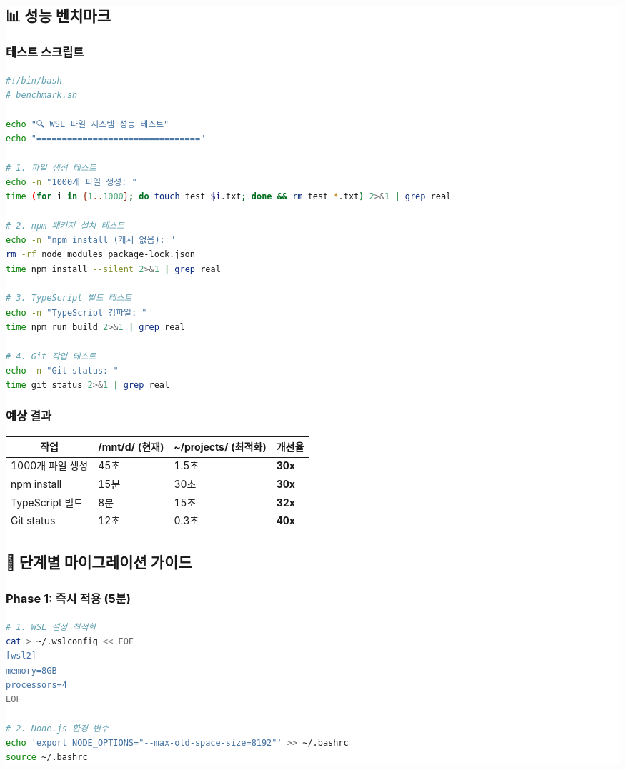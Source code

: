 ## 📊 성능 벤치마크

### 테스트 스크립트

```bash
#!/bin/bash
# benchmark.sh

echo "🔍 WSL 파일 시스템 성능 테스트"
echo "================================"

# 1. 파일 생성 테스트
echo -n "1000개 파일 생성: "
time (for i in {1..1000}; do touch test_$i.txt; done && rm test_*.txt) 2>&1 | grep real

# 2. npm 패키지 설치 테스트
echo -n "npm install (캐시 없음): "
rm -rf node_modules package-lock.json
time npm install --silent 2>&1 | grep real

# 3. TypeScript 빌드 테스트
echo -n "TypeScript 컴파일: "
time npm run build 2>&1 | grep real

# 4. Git 작업 테스트
echo -n "Git status: "
time git status 2>&1 | grep real
```

### 예상 결과

| 작업 | /mnt/d/ (현재) | ~/projects/ (최적화) | 개선율 |
|-----|---------------|-------------------|--------|
| 1000개 파일 생성 | 45초 | 1.5초 | **30x** |
| npm install | 15분 | 30초 | **30x** |
| TypeScript 빌드 | 8분 | 15초 | **32x** |
| Git status | 12초 | 0.3초 | **40x** |

## 🚀 단계별 마이그레이션 가이드

### Phase 1: 즉시 적용 (5분)

```bash
# 1. WSL 설정 최적화
cat > ~/.wslconfig << EOF
[wsl2]
memory=8GB
processors=4
EOF

# 2. Node.js 환경 변수
echo 'export NODE_OPTIONS="--max-old-space-size=8192"' >> ~/.bashrc
source ~/.bashrc
```
